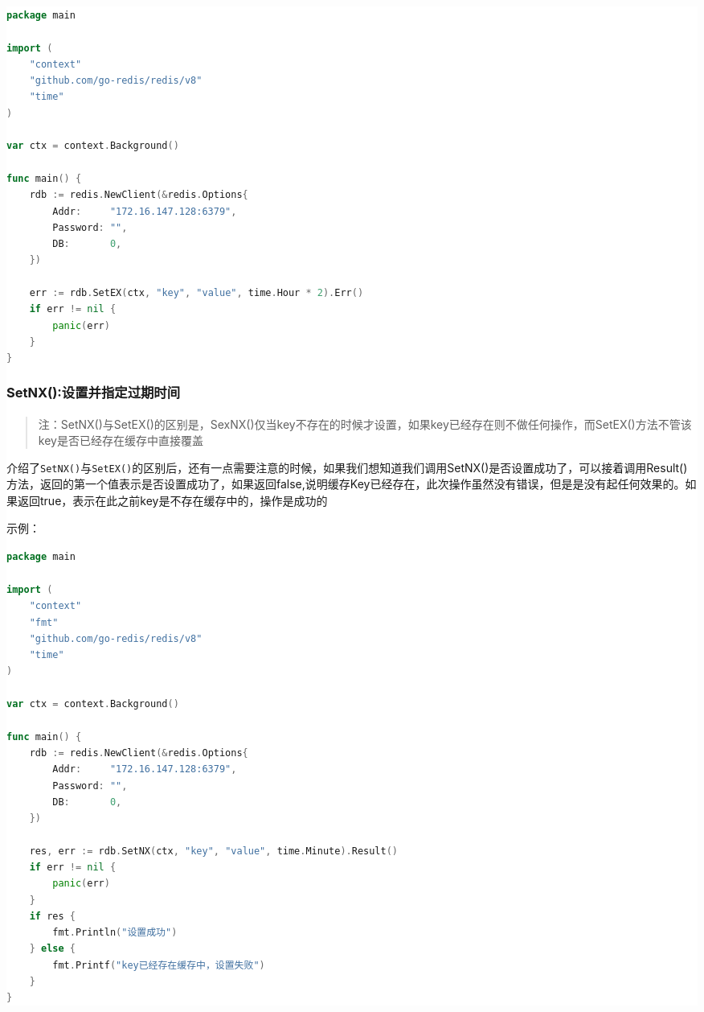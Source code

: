 ```go
package main

import (
	"context"
	"github.com/go-redis/redis/v8"
	"time"
)

var ctx = context.Background()

func main() {
	rdb := redis.NewClient(&redis.Options{
		Addr:     "172.16.147.128:6379",
		Password: "",
		DB:       0,
	})

	err := rdb.SetEX(ctx, "key", "value", time.Hour * 2).Err()
	if err != nil {
		panic(err)
	}
}
```

### SetNX():设置并指定过期时间

> 注：SetNX()与SetEX()的区别是，SexNX()仅当key不存在的时候才设置，如果key已经存在则不做任何操作，而SetEX()方法不管该key是否已经存在缓存中直接覆盖

介绍了`SetNX()`与`SetEX()`的区别后，还有一点需要注意的时候，如果我们想知道我们调用SetNX()是否设置成功了，可以接着调用Result()方法，返回的第一个值表示是否设置成功了，如果返回false,说明缓存Key已经存在，此次操作虽然没有错误，但是是没有起任何效果的。如果返回true，表示在此之前key是不存在缓存中的，操作是成功的

示例：

```go
package main

import (
	"context"
	"fmt"
	"github.com/go-redis/redis/v8"
	"time"
)

var ctx = context.Background()

func main() {
	rdb := redis.NewClient(&redis.Options{
		Addr:     "172.16.147.128:6379",
		Password: "",
		DB:       0,
	})
	
	res, err := rdb.SetNX(ctx, "key", "value", time.Minute).Result()
	if err != nil {
		panic(err)
	}
	if res {
		fmt.Println("设置成功")
	} else {
		fmt.Printf("key已经存在缓存中，设置失败")
	}
}
```
